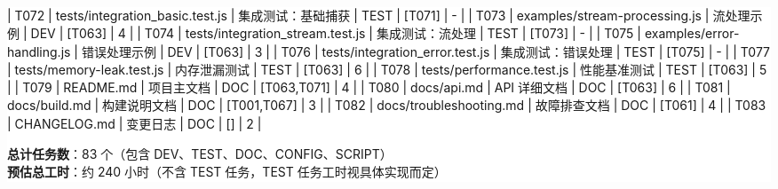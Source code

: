 | T072 | tests/integration_basic.test.js | 集成测试：基础捕获 | TEST | [T071] | - |
| T073 | examples/stream-processing.js | 流处理示例 | DEV | [T063] | 4 |
| T074 | tests/integration_stream.test.js | 集成测试：流处理 | TEST | [T073] | - |
| T075 | examples/error-handling.js | 错误处理示例 | DEV | [T063] | 3 |
| T076 | tests/integration_error.test.js | 集成测试：错误处理 | TEST | [T075] | - |
| T077 | tests/memory-leak.test.js | 内存泄漏测试 | TEST | [T063] | 6 |
| T078 | tests/performance.test.js | 性能基准测试 | TEST | [T063] | 5 |
| T079 | README.md | 项目主文档 | DOC | [T063,T071] | 4 |
| T080 | docs/api.md | API 详细文档 | DOC | [T063] | 6 |
| T081 | docs/build.md | 构建说明文档 | DOC | [T001,T067] | 3 |
| T082 | docs/troubleshooting.md | 故障排查文档 | DOC | [T061] | 4 |
| T083 | CHANGELOG.md | 变更日志 | DOC | [] | 2 |

**总计任务数**：83 个（包含 DEV、TEST、DOC、CONFIG、SCRIPT）  
**预估总工时**：约 240 小时（不含 TEST 任务，TEST 任务工时视具体实现而定）